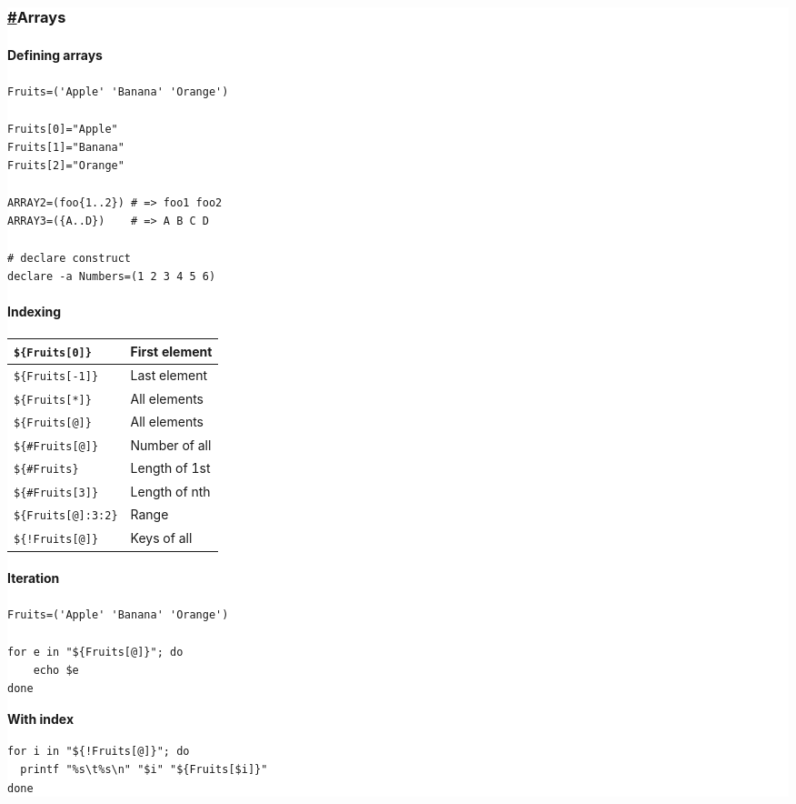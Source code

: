### [\#](https://quickref.me/bash#arrays)Arrays <a id="arrays"></a>

#### Defining arrays <a id="defining-arrays"></a>

```text
Fruits=('Apple' 'Banana' 'Orange')

Fruits[0]="Apple"
Fruits[1]="Banana"
Fruits[2]="Orange"

ARRAY2=(foo{1..2}) # => foo1 foo2
ARRAY3=({A..D})    # => A B C D

# declare construct
declare -a Numbers=(1 2 3 4 5 6)
```

#### Indexing <a id="indexing"></a>

| `${Fruits[0]}` | First element |
| :--- | :--- |
| `${Fruits[-1]}` | Last element |
| `${Fruits[*]}` | All elements |
| `${Fruits[@]}` | All elements |
| `${#Fruits[@]}` | Number of all |
| `${#Fruits}` | Length of 1st |
| `${#Fruits[3]}` | Length of nth |
| `${Fruits[@]:3:2}` | Range |
| `${!Fruits[@]}` | Keys of all |

#### Iteration <a id="iteration"></a>

```text
Fruits=('Apple' 'Banana' 'Orange')

for e in "${Fruits[@]}"; do
    echo $e
done
```

**With index**

```text
for i in "${!Fruits[@]}"; do
  printf "%s\t%s\n" "$i" "${Fruits[$i]}"
done

```
